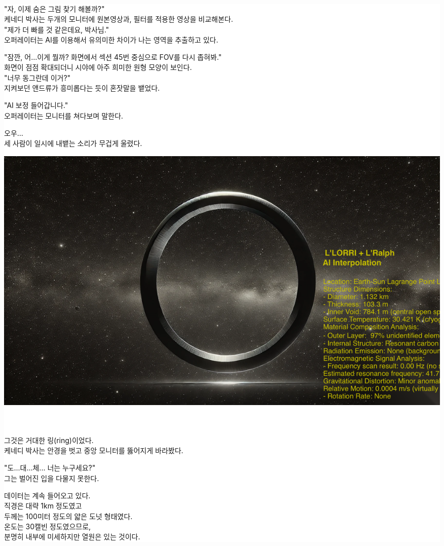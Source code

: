"자, 이제 숨은 그림 찾기 해볼까?"  
케네디 박사는 두개의 모니터에 원본영상과, 필터를 적용한 영상을 비교해본다.  
"제가 더 빠를 것 같은데요, 박사님."  
오퍼레이터는 AI를 이용해서 유의미한 차이가 나는 영역을 추출하고 있다.  

"잠깐, 어...이게 뭘까? 화면에서 섹션 45번 중심으로 FOV를 다시 좁혀봐."  
화면이 점점 확대되더니 시야에 아주 희미한 원형 모양이 보인다.  
"너무 동그란데 이거?"  
지켜보던 앤드류가 흥미롭다는 듯이 혼잣말을 뱉었다.  

"AI 보정 들어갑니다."  
오퍼레이터는 모니터를 쳐다보며 말한다.  

오우...  
세 사람이 일시에 내뱉는 소리가 무겁게 울렸다.  

![Ring](/GemSTON_Fantasy_1/images/ch-0-01-ring.png)
<br><br><br>

그것은 거대한 링(ring)이었다.  
케네디 박사는 안경을 벗고 중앙 모니터를 뚫어지게 바라봤다.  

"도...대...체... 너는 누구세요?"  
그는 벌어진 입을 다물지 못한다.  

데이터는 계속 들어오고 있다.  
직경은 대략 1km 정도였고  
두께는 100미터 정도의 얇은 도넛 형태였다.  
온도는 30캘빈 정도였으므로,  
분명히 내부에 미세하지만 열원은 있는 것이다.  

